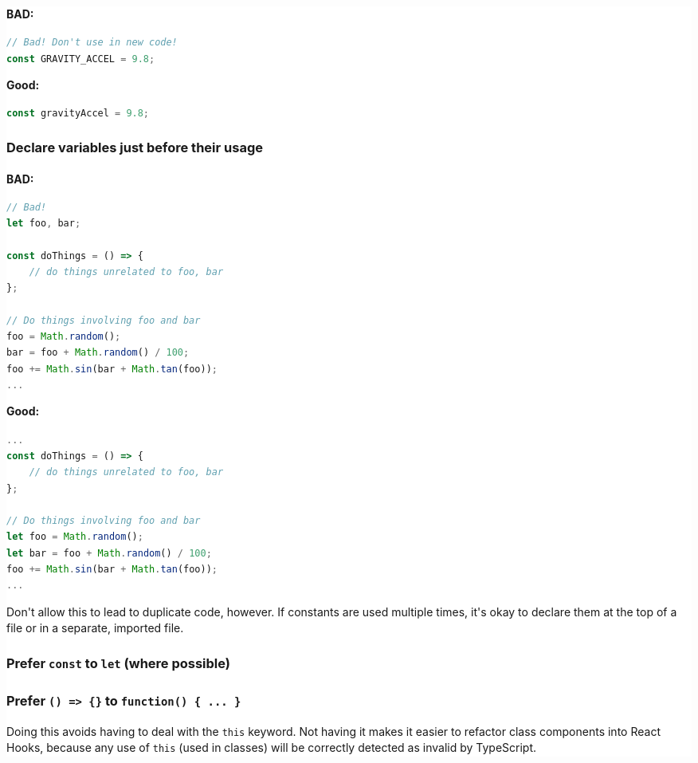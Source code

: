 **BAD:**
```ts
// Bad! Don't use in new code!
const GRAVITY_ACCEL = 9.8;
```

**Good:**
```ts
const gravityAccel = 9.8;
```

### Declare variables just before their usage

**BAD:**
```ts
// Bad!
let foo, bar;

const doThings = () => {
	// do things unrelated to foo, bar
};

// Do things involving foo and bar
foo = Math.random();
bar = foo + Math.random() / 100;
foo += Math.sin(bar + Math.tan(foo));
...
```

**Good:**
```ts
...
const doThings = () => {
	// do things unrelated to foo, bar
};

// Do things involving foo and bar
let foo = Math.random();
let bar = foo + Math.random() / 100;
foo += Math.sin(bar + Math.tan(foo));
...
```

Don't allow this to lead to duplicate code, however. If constants are used multiple times, it's okay to declare them at the top of a file or in a separate, imported file.


### Prefer `const` to `let` (where possible)


### Prefer `() => {}` to `function() { ... }`

Doing this avoids having to deal with the `this` keyword. Not having it makes it easier to refactor class components into React Hooks, because any use of `this` (used in classes) will be correctly detected as invalid by TypeScript.
